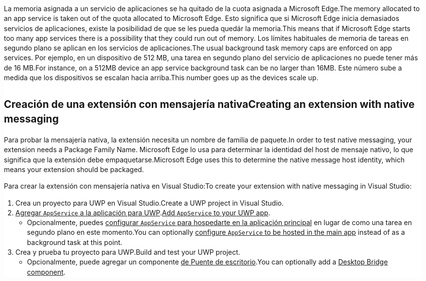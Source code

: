 <span data-ttu-id="6de3b-216">La memoria asignada a un servicio de aplicaciones se ha quitado de la cuota asignada a Microsoft Edge.</span><span class="sxs-lookup"><span data-stu-id="6de3b-216">The memory allocated to an app service is taken out of the quota allocated to Microsoft Edge.</span></span>  <span data-ttu-id="6de3b-217">Esto significa que si Microsoft Edge inicia demasiados servicios de aplicaciones, existe la posibilidad de que se les pueda quedár la memoria.</span><span class="sxs-lookup"><span data-stu-id="6de3b-217">This means that if Microsoft Edge starts too many app services there is a possibility that they could run out of memory.</span></span>  <span data-ttu-id="6de3b-218">Los límites habituales de memoria de tareas en segundo plano se aplican en los servicios de aplicaciones.</span><span class="sxs-lookup"><span data-stu-id="6de3b-218">The usual background task memory caps are enforced on app services.</span></span>  <span data-ttu-id="6de3b-219">Por ejemplo, en un dispositivo de 512 MB, una tarea en segundo plano del servicio de aplicaciones no puede tener más de 16 MB.</span><span class="sxs-lookup"><span data-stu-id="6de3b-219">For instance, on a 512MB device an app service background task can be no larger than 16MB.</span></span>  <span data-ttu-id="6de3b-220">Este número sube a medida que los dispositivos se escalan hacia arriba.</span><span class="sxs-lookup"><span data-stu-id="6de3b-220">This number goes up as the devices scale up.</span></span>  

## <a name="creating-an-extension-with-native-messaging"></a><span data-ttu-id="6de3b-221">Creación de una extensión con mensajería nativa</span><span class="sxs-lookup"><span data-stu-id="6de3b-221">Creating an extension with native messaging</span></span>  

<span data-ttu-id="6de3b-222">Para probar la mensajería nativa, la extensión necesita un nombre de familia de paquete.</span><span class="sxs-lookup"><span data-stu-id="6de3b-222">In order to test native messaging, your extension needs a Package Family Name.</span></span>  <span data-ttu-id="6de3b-223">Microsoft Edge lo usa para determinar la identidad del host de mensaje nativo, lo que significa que la extensión debe empaquetarse.</span><span class="sxs-lookup"><span data-stu-id="6de3b-223">Microsoft Edge uses this to determine the native message host identity, which means your extension should be packaged.</span></span>  

<span data-ttu-id="6de3b-224">Para crear la extensión con mensajería nativa en Visual Studio:</span><span class="sxs-lookup"><span data-stu-id="6de3b-224">To create your extension with native messaging in Visual Studio:</span></span>  

1.  <span data-ttu-id="6de3b-225">Crea un proyecto para UWP en Visual Studio.</span><span class="sxs-lookup"><span data-stu-id="6de3b-225">Create a UWP project in Visual Studio.</span></span>  
1.  <span data-ttu-id="6de3b-226">[Agregar `AppService` a la aplicación para UWP](/windows/uwp/launch-resume/how-to-create-and-consume-an-app-service).</span><span class="sxs-lookup"><span data-stu-id="6de3b-226">[Add `AppService` to your UWP app](/windows/uwp/launch-resume/how-to-create-and-consume-an-app-service).</span></span>  
    *   <span data-ttu-id="6de3b-227">Opcionalmente, puedes [configurar `AppService` para hospedarte en la aplicación principal](/windows/uwp/launch-resume/convert-app-service-in-process) en lugar de como una tarea en segundo plano en este momento.</span><span class="sxs-lookup"><span data-stu-id="6de3b-227">You can optionally [configure `AppService` to be hosted in the main app](/windows/uwp/launch-resume/convert-app-service-in-process) instead of as a background task at this point.</span></span>  
1.  <span data-ttu-id="6de3b-228">Crea y prueba tu proyecto para UWP.</span><span class="sxs-lookup"><span data-stu-id="6de3b-228">Build and test your UWP project.</span></span>  
    *   <span data-ttu-id="6de3b-229">Opcionalmente, puede agregar un componente [de Puente de escritorio](#adding-a-desktop-bridge-component).</span><span class="sxs-lookup"><span data-stu-id="6de3b-229">You can optionally add a [Desktop Bridge component](#adding-a-desktop-bridge-component).</span></span>  